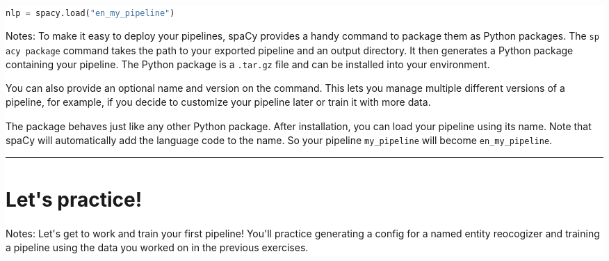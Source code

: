 ```python
nlp = spacy.load("en_my_pipeline")
```

Notes: To make it easy to deploy your pipelines, spaCy provides a handy command
to package them as Python packages. The `spacy package` command takes the path
to your exported pipeline and an output directory. It then generates a Python
package containing your pipeline. The Python package is a `.tar.gz` file and can
be installed into your environment.

You can also provide an optional name and version on the command. This lets you
manage multiple different versions of a pipeline, for example, if you decide to
customize your pipeline later or train it with more data.

The package behaves just like any other Python package. After installation, you
can load your pipeline using its name. Note that spaCy will automatically add
the language code to the name. So your pipeline `my_pipeline` will become
`en_my_pipeline`.

---

# Let's practice!

Notes: Let's get to work and train your first pipeline! You'll practice
generating a config for a named entity reocogizer and training a pipeline using
the data you worked on in the previous exercises.
